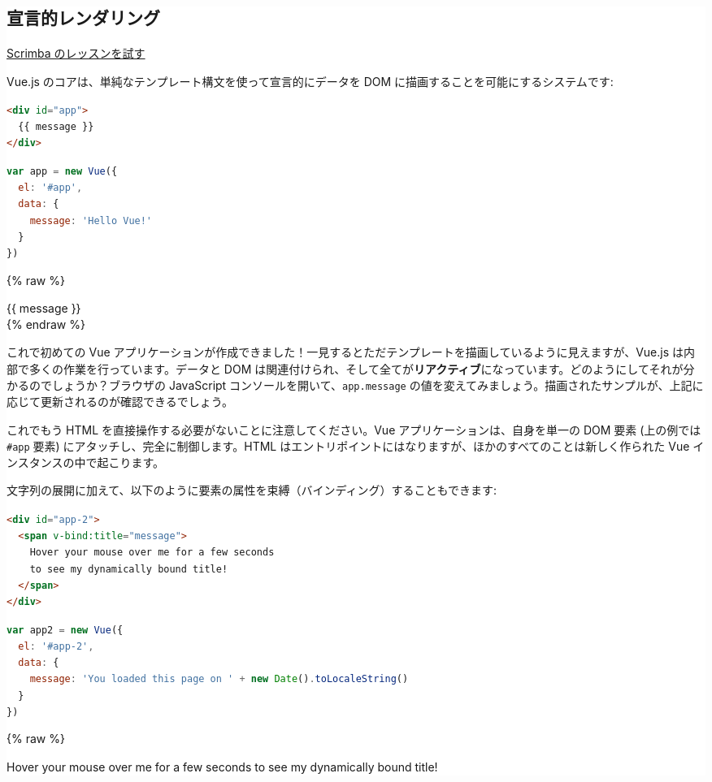 ## 宣言的レンダリング

<div class="scrimba"><a href="https://scrimba.com/p/pXKqta/cQ3QVcr" target="_blank" rel="noopener noreferrer">Scrimba のレッスンを試す</a></div>

Vue.js のコアは、単純なテンプレート構文を使って宣言的にデータを DOM に描画することを可能にするシステムです:

``` html
<div id="app">
  {{ message }}
</div>
```
``` js
var app = new Vue({
  el: '#app',
  data: {
    message: 'Hello Vue!'
  }
})
```
{% raw %}
<div id="app" class="demo">
  {{ message }}
</div>
<script>
var app = new Vue({
  el: '#app',
  data: {
    message: 'Hello Vue!'
  }
})
</script>
{% endraw %}

これで初めての Vue アプリケーションが作成できました！一見するとただテンプレートを描画しているように見えますが、Vue.js は内部で多くの作業を行っています。データと DOM は関連付けられ、そして全てが**リアクティブ**になっています。どのようにしてそれが分かるのでしょうか？ブラウザの JavaScript コンソールを開いて、`app.message` の値を変えてみましょう。描画されたサンプルが、上記に応じて更新されるのが確認できるでしょう。

これでもう HTML を直接操作する必要がないことに注意してください。Vue アプリケーションは、自身を単一の DOM 要素 (上の例では `#app` 要素) にアタッチし、完全に制御します。HTML はエントリポイントにはなりますが、ほかのすべてのことは新しく作られた Vue インスタンスの中で起こります。

文字列の展開に加えて、以下のように要素の属性を束縛（バインディング）することもできます:

``` html
<div id="app-2">
  <span v-bind:title="message">
    Hover your mouse over me for a few seconds
    to see my dynamically bound title!
  </span>
</div>
```
``` js
var app2 = new Vue({
  el: '#app-2',
  data: {
    message: 'You loaded this page on ' + new Date().toLocaleString()
  }
})
```
{% raw %}
<div id="app-2" class="demo">
  <span v-bind:title="message">
    Hover your mouse over me for a few seconds to see my dynamically bound title!
  </span>
</div>
<script>
var app2 = new Vue({
